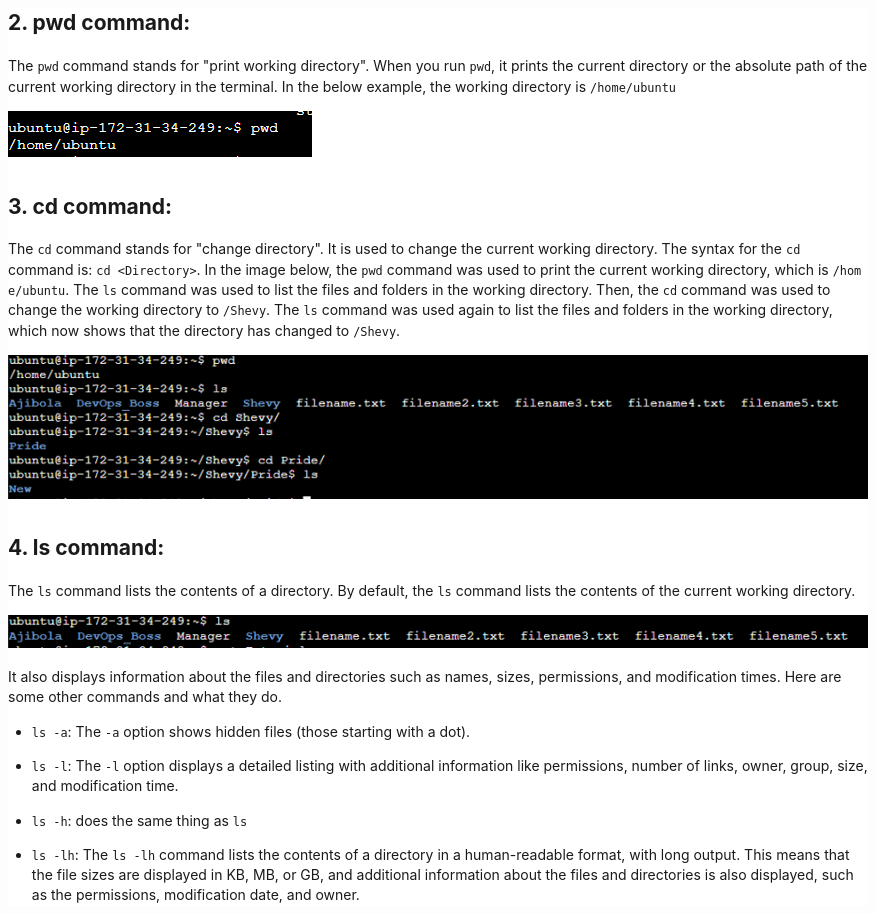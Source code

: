 
## **2. pwd command:**

The `pwd` command stands for "print working directory". When you run `pwd`, it prints the current directory or the absolute path of the current working directory in the terminal. In the below example, the working directory is `/home/ubuntu`

![Alt text](Images/pwd.PNG)

## **3. cd command:**


The `cd` command stands for "change directory". It is used to change the current working directory. The syntax for the `cd` command is: `cd <Directory>`. In the image below, the `pwd` command was used to print the current working directory, which is `/home/ubuntu`. The `ls` command was used to list the files and folders in the working directory. Then, the `cd` command was used to change the working directory to `/Shevy`. The `ls` command was used again to list the files and folders in the working directory, which now shows that the directory has changed to `/Shevy`.

![Alt text](Images/cd.PNG)

## **4. ls command:**

The `ls` command lists the contents of a directory. By default, the `ls` command lists the contents of the current working directory. 

![Alt text](Images/ls.PNG)

It also displays information about the files and directories such as names, sizes, permissions, and modification times. Here are some other commands and what they do.

- `ls -a`: The `-a` option shows hidden files (those starting with a dot).

- `ls -l`: The `-l` option displays a detailed listing with additional information like permissions, number of links, owner, group, size, and modification time.

- `ls -h`: does the same thing as `ls`

- `ls -lh`: The `ls -lh` command lists the contents of a directory in a human-readable format, with long output. This means that the file sizes are displayed in KB, MB, or GB, and additional information about the files and directories is also displayed, such as the permissions, modification date, and owner.
